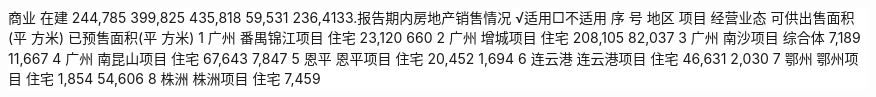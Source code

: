 商业
在建
244,785
399,825
435,818
59,531
236,4133.报告期内房地产销售情况
√适用□不适用
序
号
地区
项目
经营业态
可供出售面积(平
方米)
已预售面积(平
方米)
1
广州
番禺锦江项目
住宅
23,120
660
2
广州
增城项目
住宅
208,105
82,037
3
广州
南沙项目
综合体
7,189
11,667
4
广州
南昆山项目
住宅
67,643
7,847
5
恩平
恩平项目
住宅
20,452
1,694
6
连云港
连云港项目
住宅
46,631
2,030
7
鄂州
鄂州项目
住宅
1,854
54,606
8
株洲
株洲项目
住宅
7,459